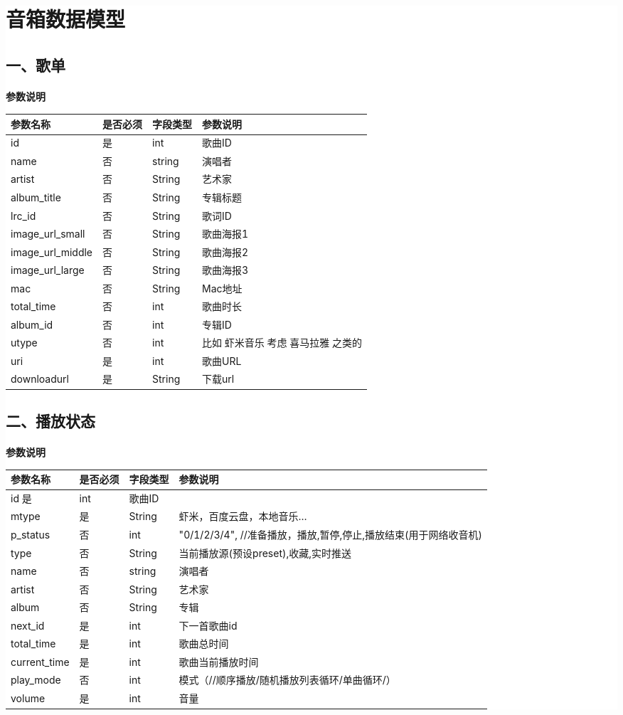 
# **音箱数据模型**
## **一、歌单**
**参数说明**

|参数名称|是否必须	|字段类型|参数说明|
|:----|:-----|:-----|:-----|
|id	|是|	int|	歌曲ID|
|name|	否|	string	|演唱者|
|artist|	否|	String	|艺术家|
|album_title|	否|	String	|专辑标题|
|lrc_id|	否	|String	|歌词ID|
|image_url_small|	否	|String|	歌曲海报1|
|image_url_middle|	否|	String|	歌曲海报2|
|image_url_large|	否	|String|	歌曲海报3|
|mac|	否	|String	|Mac地址|
|total_time	|否	|int|	歌曲时长|
|album_id|	否|	int|	专辑ID|
|utype	|否|	int|	比如 虾米音乐 考虑 喜马拉雅 之类的|
|uri	|是|	int	|歌曲URL|
|downloadurl|	是	|String|	下载url|


## **二、播放状态**
**参数说明**

|参数名称|是否必须	|字段类型|参数说明|
|:----|:-----|:-----|:-----|
|id	是	|int|	歌曲ID|
|mtype	|是	|String	|虾米，百度云盘，本地音乐…|
|p_status|	否	|int	|"0/1/2/3/4", //准备播放，播放,暂停,停止,播放结束(用于网络收音机)|
|type|	否	|String|	当前播放源(预设preset),收藏,实时推送|
|name	|否	|string	|演唱者|
|artist	|否	|String|	艺术家|
|album|	否	|String|	专辑|
|next_id|	是|	int|	下一首歌曲id|
|total_time|	是|	int|	歌曲总时间|
|current_time|	是|	int|	歌曲当前播放时间|
|play_mode|	否|	int|	模式（//顺序播放/随机播放列表循环/单曲循环/）|
|volume	|是	|int|	音量|
